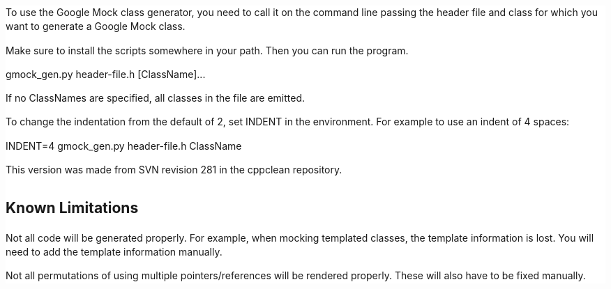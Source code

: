 To use the Google Mock class generator, you need to call it
on the command line passing the header file and class for which you want
to generate a Google Mock class.

Make sure to install the scripts somewhere in your path.  Then you can
run the program.

  gmock_gen.py header-file.h [ClassName]...

If no ClassNames are specified, all classes in the file are emitted.

To change the indentation from the default of 2, set INDENT in
the environment.  For example to use an indent of 4 spaces:

INDENT=4 gmock_gen.py header-file.h ClassName

This version was made from SVN revision 281 in the cppclean repository.

Known Limitations
-----------------
Not all code will be generated properly.  For example, when mocking templated
classes, the template information is lost.  You will need to add the template
information manually.

Not all permutations of using multiple pointers/references will be rendered
properly.  These will also have to be fixed manually.


[gtest_readme]: ../googletest/README.md "googletest"